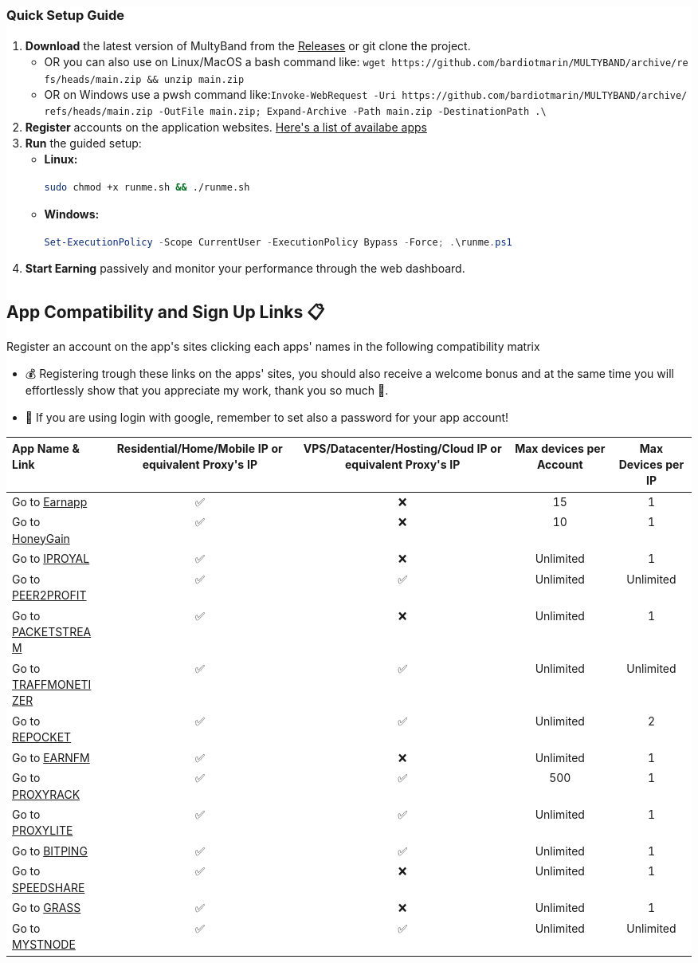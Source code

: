 
### Quick Setup Guide
1. **Download** the latest version of MultyBand from the [Releases](https://github.com/bardiotmarin/MULTYBAND/releases) or git clone the project.
   - OR you can also use on Linux/MacOS a bash command like: `wget https://github.com/bardiotmarin/MULTYBAND/archive/refs/heads/main.zip && unzip main.zip`
   - OR on Windows use a pwsh command like:`Invoke-WebRequest -Uri https://github.com/bardiotmarin/MULTYBAND/archive/refs/heads/main.zip -OutFile main.zip; Expand-Archive -Path main.zip -DestinationPath .\ `
3. **Register** accounts on the application websites. [Here's a list of availabe apps](#app-compatibility-and-sign-up-links-)
4. **Run** the guided setup:
   - **Linux:** 
     ```bash
     sudo chmod +x runme.sh && ./runme.sh 
     ```
   - **Windows:**
     ```powershell
     Set-ExecutionPolicy -Scope CurrentUser -ExecutionPolicy Bypass -Force; .\runme.ps1 
     ```
5. **Start Earning** passively and monitor your performance through the web dashboard.

## App Compatibility and Sign Up Links 📋
Register an account on the app's sites clicking each apps' names in the following compatibility matrix

- :moneybag: Registering trough these links on the apps' sites, you should also receive a welcome bonus and at the same time you will effortlessly show that you appreciate my work, thank you so much 	:slightly_smiling_face:.

- :key: If you are using login with google, remember to set also a password for your app account!

| App Name & Link | Residential/Home/Mobile IP or equivalent Proxy's IP | VPS/Datacenter/Hosting/Cloud IP or equivalent Proxy's IP | Max devices per Account | Max Devices per IP | 
|  :--- |  :---: |  :---: | :---: | :---: |
| Go to [Earnapp](https://earnapp.com/i/8zp7aub)  | :white_check_mark:	  | :x: | 15|1|
| Go to [HoneyGain](https://r.honeygain.me/BARDICEAC7) | :white_check_mark:	  | :x: |10|1|
| Go to [IPROYAL](https://pawns.app/?r=740309)  | :white_check_mark:	  | :x: |Unlimited|1|
| Go to [PEER2PROFIT](https://t.me/peer2profit_app_bot?start=165849012262da8d0aa13c8)  | :white_check_mark:	  | :white_check_mark:	 | Unlimited|Unlimited|
| Go to [PACKETSTREAM](https://packetstream.io/?psr=3zSD)  | :white_check_mark:	  | :x: |Unlimited|1|
| Go to [TRAFFMONETIZER](https://traffmonetizer.com/?aff=366499) | :white_check_mark:	  | :white_check_mark: |Unlimited|Unlimited|
| Go to [REPOCKET](https://link.repocket.co/hr8i)  | :white_check_mark:	  | :white_check_mark: |Unlimited|2|
| Go to [EARNFM](https://earn.fm/ref/MATTTAV6)  | :white_check_mark:	  | :x: |Unlimited|1|
| Go to [PROXYRACK](https://peer.proxyrack.com/ref/myoas6qttvhuvkzh8ffx90ns1ouhwgilfgamo5ex)  | :white_check_mark:	  | :white_check_mark: |500|1|
| Go to [PROXYLITE](https://proxylite.ru/?r=O1QRU93Q) | :white_check_mark:	  | :white_check_mark: |Unlimited|1|
| Go to [BITPING](https://app.bitping.com?r=qm7mIuX3) | :white_check_mark:	  | :white_check_mark: |Unlimited|1|
| Go to [SPEEDSHARE](https://speedshare.app/?ref=mindlessnerd) | :white_check_mark: | :x: | Unlimited | 1 |
| Go to [GRASS](https://app.getgrass.io/register/?referralCode=ra6C9seOytc9eY0) | :white_check_mark: | :x: | Unlimited | 1 |
| Go to [MYSTNODE](https://mystnodes.co/?referral_code=eY6cj1t8sUv4bwgMbWqZSBNyzhB3jXITPrmR5HXC) | :white_check_mark:	  | :white_check_mark: |Unlimited|Unlimited|
